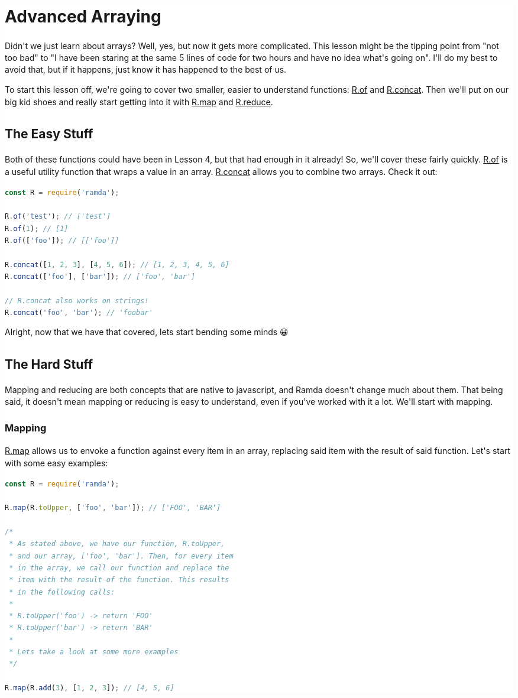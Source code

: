 # Advanced Arraying

Didn't we just learn about arrays? Well, yes, but now it gets more complicated. This lesson might be the tipping point from "not too bad" to "I have been staring at the same 5 lines of code for two hours and have no idea what's going on". I'll do my best to avoid that, but if it happens, just know it has happened to the best of us.

To start this lesson off, we're going to cover two smaller, easier to understand functions: [R.of](https://ramdajs.com/docs/#of) and [R.concat](https://ramdajs.com/docs/#concat). Then we'll put on our big kid shoes and really start getting into it with [R.map](https://ramdajs.com/docs/#map) and [R.reduce](https://ramdajs.com/docs/#reduce).

## The Easy Stuff

Both of these functions could have been in Lesson 4, but that had enough in it already! So, we'll cover these fairly quickly. [R.of](https://ramdajs.com/docs/#of) is a useful utility function that wraps a value in an array. [R.concat](https://ramdajs.com/docs/#concat) allows you to combine two arrays. Check it out:

```javascript
const R = require('ramda');

R.of('test'); // ['test']
R.of(1); // [1]
R.of(['foo']); // [['foo']]

R.concat([1, 2, 3], [4, 5, 6]); // [1, 2, 3, 4, 5, 6]
R.concat(['foo'], ['bar']); // ['foo', 'bar']

// R.concat also works on strings!
R.concat('foo', 'bar'); // 'foobar'
```

Alright, now that we have that covered, lets start bending some minds 😀

## The Hard Stuff

Mapping and reducing are both concepts that are native to javascript, and Ramda doesn't change much about them. That being said, it doesn't mean mapping or reducing is easy to understand, even if you've worked with it a lot. We'll start with mapping.

### Mapping

[R.map](https://ramdajs.com/docs/#map) allows us to envoke a function against every item in an array, replacing said item with the result of said function. Let's start with some easy examples:

```javascript
const R = require('ramda');

R.map(R.toUpper, ['foo', 'bar']); // ['FOO', 'BAR']

/*
 * As stated above, we have our function, R.toUpper,
 * and our array, ['foo', 'bar']. Then, for every item
 * in the array, we call our function and replace the
 * item with the result of the function. This results
 * in the following calls:
 *
 * R.toUpper('foo') -> return 'FOO'
 * R.toUpper('bar') -> return 'BAR'
 *
 * Lets take a look at some more examples
 */

R.map(R.add(3), [1, 2, 3]); // [4, 5, 6]
```